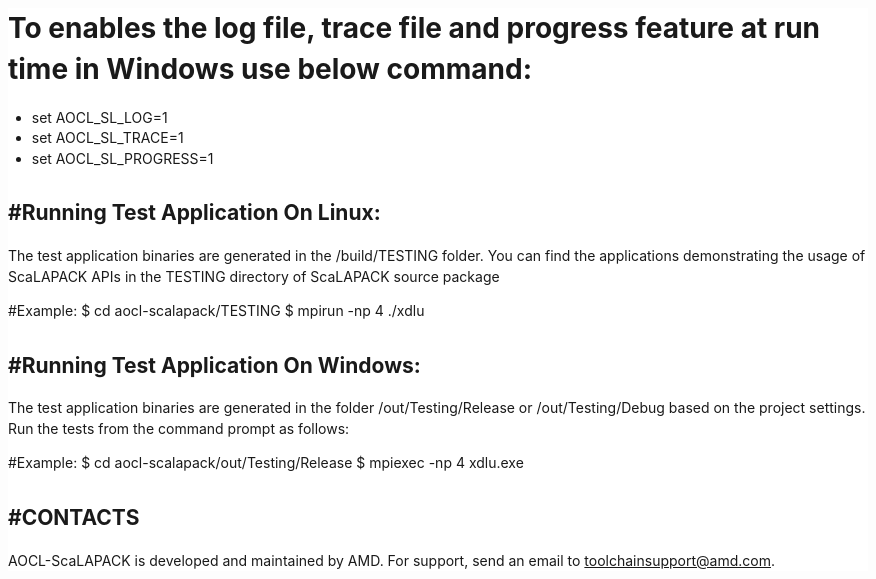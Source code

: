 # To enables the log file, trace file and progress feature at run time in Windows use below command:
- set AOCL_SL_LOG=1
- set AOCL_SL_TRACE=1
- set AOCL_SL_PROGRESS=1

#Running Test Application On Linux:
-----------------------------------
The test application binaries are generated in the <aocl-scalapack>/build/TESTING folder.
You can find the applications demonstrating the usage of ScaLAPACK APIs in the TESTING
directory of ScaLAPACK source package

#Example:
$ cd aocl-scalapack/TESTING
$ mpirun -np 4 ./xdlu

#Running Test Application On Windows:
-------------------------------------
The test application binaries are generated in the folder <aocl-scalapack>/out/Testing/Release or
<aocl-scalapack>/out/Testing/Debug based on the project settings. Run the tests from the command
prompt as follows:

#Example:
$ cd aocl-scalapack/out/Testing/Release
$ mpiexec -np 4 xdlu.exe

#CONTACTS
---------
AOCL-ScaLAPACK is developed and maintained by AMD.
For support, send an email to toolchainsupport@amd.com.
